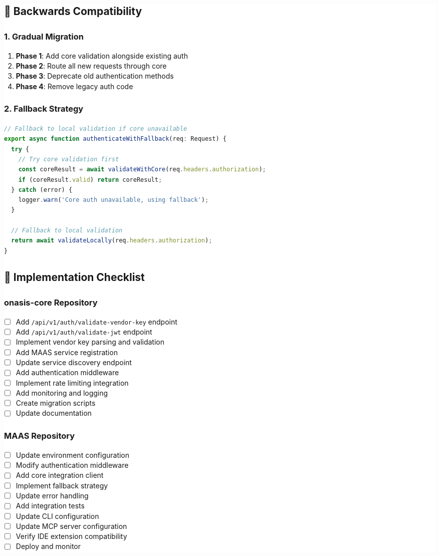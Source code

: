 ## 🔄 **Backwards Compatibility**

### **1. Gradual Migration**
1. **Phase 1**: Add core validation alongside existing auth
2. **Phase 2**: Route all new requests through core  
3. **Phase 3**: Deprecate old authentication methods
4. **Phase 4**: Remove legacy auth code

### **2. Fallback Strategy**
```typescript
// Fallback to local validation if core unavailable
export async function authenticateWithFallback(req: Request) {
  try {
    // Try core validation first
    const coreResult = await validateWithCore(req.headers.authorization);
    if (coreResult.valid) return coreResult;
  } catch (error) {
    logger.warn('Core auth unavailable, using fallback');
  }
  
  // Fallback to local validation
  return await validateLocally(req.headers.authorization);
}
```

## 📝 **Implementation Checklist**

### **onasis-core Repository**
- [ ] Add `/api/v1/auth/validate-vendor-key` endpoint
- [ ] Add `/api/v1/auth/validate-jwt` endpoint  
- [ ] Implement vendor key parsing and validation
- [ ] Add MAAS service registration
- [ ] Update service discovery endpoint
- [ ] Add authentication middleware
- [ ] Implement rate limiting integration
- [ ] Add monitoring and logging
- [ ] Create migration scripts
- [ ] Update documentation

### **MAAS Repository**  
- [ ] Update environment configuration
- [ ] Modify authentication middleware
- [ ] Add core integration client
- [ ] Implement fallback strategy
- [ ] Update error handling
- [ ] Add integration tests
- [ ] Update CLI configuration
- [ ] Update MCP server configuration
- [ ] Verify IDE extension compatibility
- [ ] Deploy and monitor
